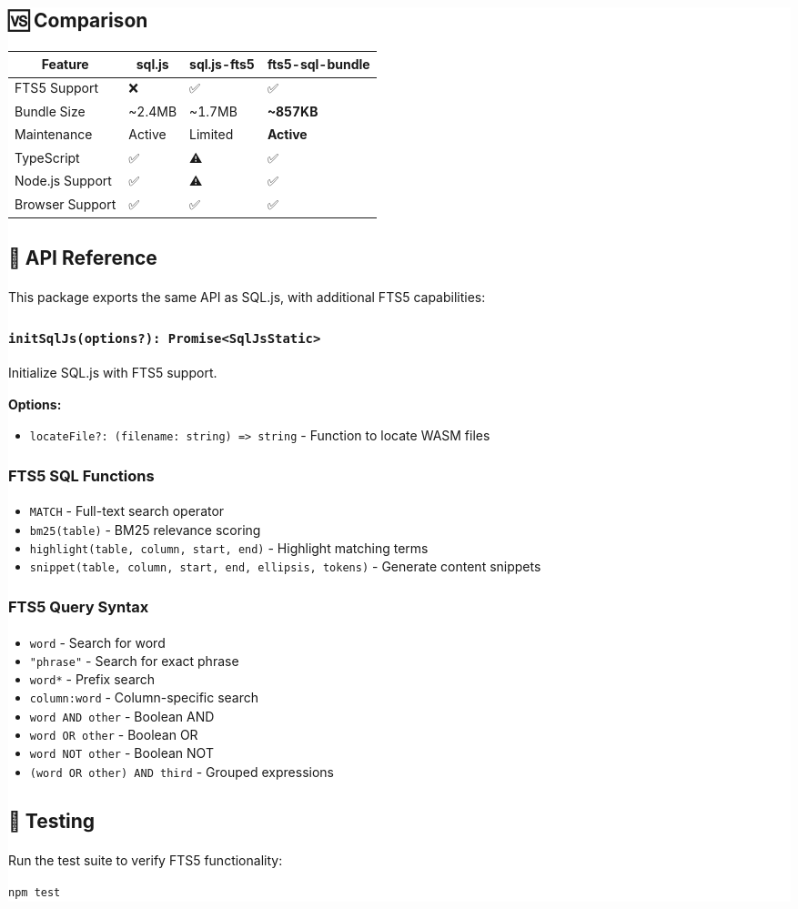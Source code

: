 ## 🆚 Comparison

| Feature | sql.js | sql.js-fts5 | **fts5-sql-bundle** |
|---------|--------|-------------|-------------------|
| FTS5 Support | ❌ | ✅ | ✅ |
| Bundle Size | ~2.4MB | ~1.7MB | **~857KB** |
| Maintenance | Active | Limited | **Active** |
| TypeScript | ✅ | ⚠️ | ✅ |
| Node.js Support | ✅ | ⚠️ | ✅ |
| Browser Support | ✅ | ✅ | ✅ |

## 🔧 API Reference

This package exports the same API as SQL.js, with additional FTS5 capabilities:

### `initSqlJs(options?): Promise<SqlJsStatic>`

Initialize SQL.js with FTS5 support.

**Options:**
- `locateFile?: (filename: string) => string` - Function to locate WASM files

### FTS5 SQL Functions

- `MATCH` - Full-text search operator
- `bm25(table)` - BM25 relevance scoring
- `highlight(table, column, start, end)` - Highlight matching terms
- `snippet(table, column, start, end, ellipsis, tokens)` - Generate content snippets

### FTS5 Query Syntax

- `word` - Search for word
- `"phrase"` - Search for exact phrase
- `word*` - Prefix search
- `column:word` - Column-specific search
- `word AND other` - Boolean AND
- `word OR other` - Boolean OR
- `word NOT other` - Boolean NOT
- `(word OR other) AND third` - Grouped expressions

## 🧪 Testing

Run the test suite to verify FTS5 functionality:

```bash
npm test
```

